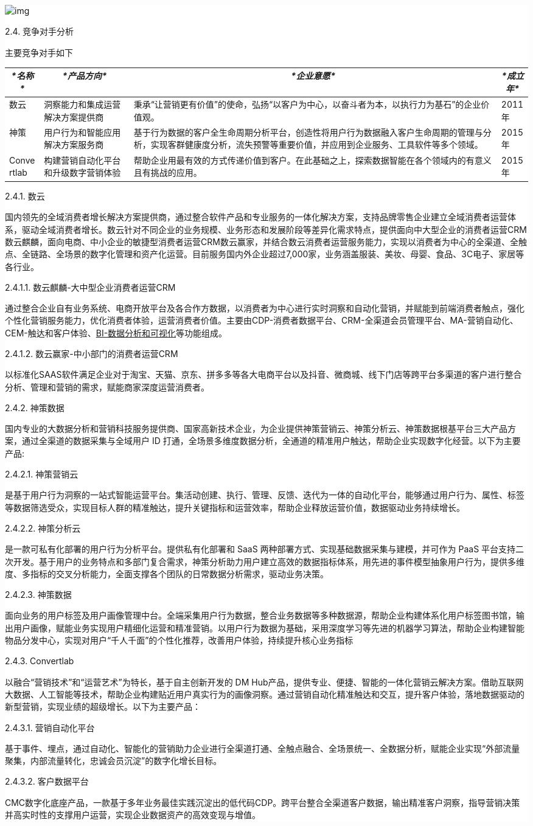 ![img](file:///C:\Users\LX\AppData\Local\Temp\ksohtml28080\wps11.jpg) 

2.4. 竞争对手分析

主要竞争对手如下

| ***\*名称\**** | ***\*产品方向\****                   | ***\*企业意愿\****                                           | ***\*成立年\**** |
| -------------- | ------------------------------------ | ------------------------------------------------------------ | ---------------- |
| 数云           | 洞察能力和集成运营解决方案提供商     | 秉承“让营销更有价值”的使命，弘扬“以客户为中心，以奋斗者为本，以执行力为基石”的企业价值观。 | 2011年           |
| 神策           | 用户行为和智能应用解决方案服务商     | 基于行为数据的客户全生命周期分析平台，创造性将用户行为数据融入客户生命周期的管理与分析，实现客群健康度分析，流失预警等重要价值，并应用到企业服务、工具软件等多个领域。 | 2015年           |
| Convertlab     | 构建营销自动化平台和升级数字营销体验 | 帮助企业用最有效的方式传递价值到客户。在此基础之上，探索数据智能在各个领域内的有意义且有挑战的应用。 | 2015年           |

2.4.1. 数云

国内领先的全域消费者增长解决方案提供商，通过整合软件产品和专业服务的一体化解决方案，支持品牌零售企业建立全域消费者运营体系，驱动全域消费者增长。数云针对不同企业的业务规模、业务形态和发展阶段等差异化需求特点，提供面向中大型企业的消费者运营CRM数云麒麟，面向电商、中小企业的敏捷型消费者运营CRM数云赢家，并结合数云消费者运营服务能力，实现以消费者为中心的全渠道、全触点、全链路、全场景的数字化管理和资产化运营。目前服务国内外企业超过7,000家，业务涵盖服装、美妆、母婴、食品、3C电子、家居等各行业。

2.4.1.1. 数云麒麟-大中型企业消费者运营CRM

通过整合企业自有业务系统、电商开放平台及各合作方数据，以消费者为中心进行实时洞察和自动化营销，并赋能到前端消费者触点，强化个性化营销服务能力，优化消费者体验，运营消费者价值。主要由CDP-消费者数据平台、CRM-全渠道会员管理平台、MA-营销自动化、CEM-触达和客户体验、[BI-数据分析和可视化](https://www.shuyun.com/products/bi)等功能组成。

2.4.1.2. 数云赢家-中小部门的消费者运营CRM

以标准化SAAS软件满足企业对于淘宝、天猫、京东、拼多多等各大电商平台以及抖音、微商城、线下门店等跨平台多渠道的客户进行整合分析、管理和营销的需求，赋能商家深度运营消费者。

2.4.2. 神策数据

国内专业的大数据分析和营销科技服务提供商、国家高新技术企业，为企业提供神策营销云、神策分析云、神策数据根基平台三大产品方案，通过全渠道的数据采集与全域用户 ID 打通，全场景多维度数据分析，全通道的精准用户触达，帮助企业实现数字化经营。以下为主要产品:

2.4.2.1. 神策营销云

是基于用户行为洞察的一站式智能运营平台。集活动创建、执行、管理、反馈、迭代为一体的自动化平台，能够通过用户行为、属性、标签等数据筛选受众，实现目标人群的精准触达，提升关键指标和运营效率，帮助企业释放运营价值，数据驱动业务持续增长。

2.4.2.2. 神策分析云

是一款可私有化部署的用户行为分析平台。提供私有化部署和 SaaS 两种部署方式、实现基础数据采集与建模，并可作为 PaaS 平台支持二次开发。基于用户的业务特点和多部门复合需求，神策分析助力用户建立高效的数据指标体系，用先进的事件模型抽象用户行为，提供多维度、多指标的交叉分析能力，全面支撑各个团队的日常数据分析需求，驱动业务决策。

2.4.2.3. 神策数据

面向业务的用户标签及用户画像管理中台。全端采集用户行为数据，整合业务数据等多种数据源，帮助企业构建体系化用户标签图书馆，输出用户画像，赋能业务实现用户精细化运营和精准营销。以用户行为数据为基础，采用深度学习等先进的机器学习算法，帮助企业构建智能物品分发中心，实现对用户“千人千面”的个性化推荐，改善用户体验，持续提升核心业务指标

2.4.3. Convertlab

以融合“营销技术”和“运营艺术”为特长，基于自主创新开发的 DM Hub产品，提供专业、便捷、智能的一体化营销云解决方案。借助互联网大数据、人工智能等技术，帮助企业构建贴近用户真实行为的画像洞察。通过营销自动化精准触达和交互，提升客户体验，落地数据驱动的新型营销，实现业绩的超级增长。以下为主要产品：

2.4.3.1. 营销自动化平台

基于事件、埋点，通过自动化、智能化的营销助力企业进行全渠道打通、全触点融合、全场景统一、全数据分析，赋能企业实现“外部流量聚集，内部流量转化，忠诚会员沉淀”的数字化增长目标。

2.4.3.2. 客户数据平台

CMC数字化底座产品，一款基于多年业务最佳实践沉淀出的低代码CDP。跨平台整合全渠道客户数据，输出精准客户洞察，指导营销决策并高实时性的支撑用户运营，实现企业数据资产的高效变现与增值。
